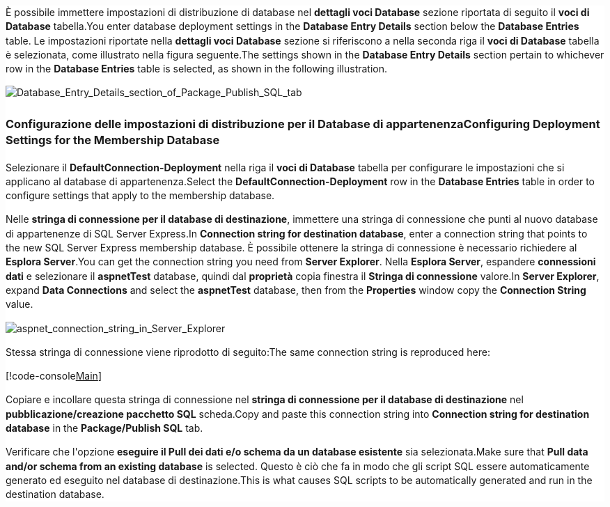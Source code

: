 <span data-ttu-id="9c986-183">È possibile immettere impostazioni di distribuzione di database nel **dettagli voci Database** sezione riportata di seguito il **voci di Database** tabella.</span><span class="sxs-lookup"><span data-stu-id="9c986-183">You enter database deployment settings in the **Database Entry Details** section below the **Database Entries** table.</span></span> <span data-ttu-id="9c986-184">Le impostazioni riportate nella **dettagli voci Database** sezione si riferiscono a nella seconda riga il **voci di Database** tabella è selezionata, come illustrato nella figura seguente.</span><span class="sxs-lookup"><span data-stu-id="9c986-184">The settings shown in the **Database Entry Details** section pertain to whichever row in the **Database Entries** table is selected, as shown in the following illustration.</span></span>

![Database_Entry_Details_section_of_Package_Publish_SQL_tab](deployment-to-a-hosting-provider-migrating-to-sql-server-10-of-12/_static/image6.png)

### <a name="configuring-deployment-settings-for-the-membership-database"></a><span data-ttu-id="9c986-186">Configurazione delle impostazioni di distribuzione per il Database di appartenenza</span><span class="sxs-lookup"><span data-stu-id="9c986-186">Configuring Deployment Settings for the Membership Database</span></span>

<span data-ttu-id="9c986-187">Selezionare il **DefaultConnection-Deployment** nella riga il **voci di Database** tabella per configurare le impostazioni che si applicano al database di appartenenza.</span><span class="sxs-lookup"><span data-stu-id="9c986-187">Select the **DefaultConnection-Deployment** row in the **Database Entries** table in order to configure settings that apply to the membership database.</span></span>

<span data-ttu-id="9c986-188">Nelle **stringa di connessione per il database di destinazione**, immettere una stringa di connessione che punti al nuovo database di appartenenze di SQL Server Express.</span><span class="sxs-lookup"><span data-stu-id="9c986-188">In **Connection string for destination database**, enter a connection string that points to the new SQL Server Express membership database.</span></span> <span data-ttu-id="9c986-189">È possibile ottenere la stringa di connessione è necessario richiedere al **Esplora Server**.</span><span class="sxs-lookup"><span data-stu-id="9c986-189">You can get the connection string you need from **Server Explorer**.</span></span> <span data-ttu-id="9c986-190">Nella **Esplora Server**, espandere **connessioni dati** e selezionare il **aspnetTest** database, quindi dal **proprietà** copia finestra il **Stringa di connessione** valore.</span><span class="sxs-lookup"><span data-stu-id="9c986-190">In **Server Explorer**, expand **Data Connections** and select the **aspnetTest** database, then from the **Properties** window copy the **Connection String** value.</span></span>

![aspnet_connection_string_in_Server_Explorer](deployment-to-a-hosting-provider-migrating-to-sql-server-10-of-12/_static/image7.png)

<span data-ttu-id="9c986-192">Stessa stringa di connessione viene riprodotto di seguito:</span><span class="sxs-lookup"><span data-stu-id="9c986-192">The same connection string is reproduced here:</span></span>

[!code-console[Main](deployment-to-a-hosting-provider-migrating-to-sql-server-10-of-12/samples/sample2.cmd)]

<span data-ttu-id="9c986-193">Copiare e incollare questa stringa di connessione nel **stringa di connessione per il database di destinazione** nel **pubblicazione/creazione pacchetto SQL** scheda.</span><span class="sxs-lookup"><span data-stu-id="9c986-193">Copy and paste this connection string into **Connection string for destination database** in the **Package/Publish SQL** tab.</span></span>

<span data-ttu-id="9c986-194">Verificare che l'opzione **eseguire il Pull dei dati e/o schema da un database esistente** sia selezionata.</span><span class="sxs-lookup"><span data-stu-id="9c986-194">Make sure that **Pull data and/or schema from an existing database** is selected.</span></span> <span data-ttu-id="9c986-195">Questo è ciò che fa in modo che gli script SQL essere automaticamente generato ed eseguito nel database di destinazione.</span><span class="sxs-lookup"><span data-stu-id="9c986-195">This is what causes SQL scripts to be automatically generated and run in the destination database.</span></span>
